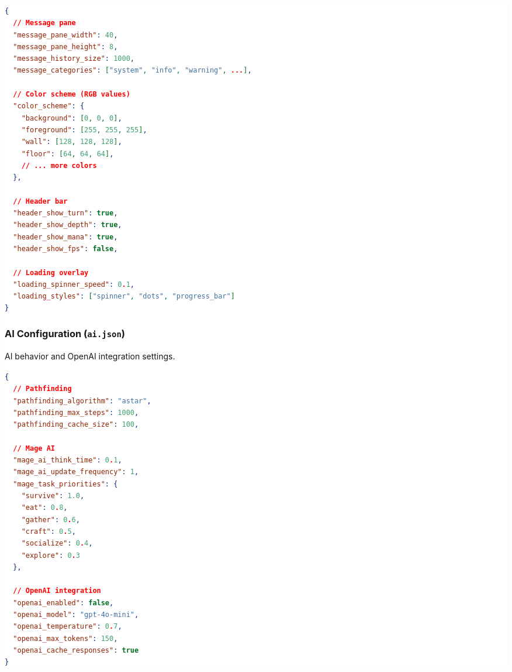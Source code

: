 ```json
{
  // Message pane
  "message_pane_width": 40,
  "message_pane_height": 8,
  "message_history_size": 1000,
  "message_categories": ["system", "info", "warning", ...],
  
  // Color scheme (RGB values)
  "color_scheme": {
    "background": [0, 0, 0],
    "foreground": [255, 255, 255],
    "wall": [128, 128, 128],
    "floor": [64, 64, 64],
    // ... more colors
  },
  
  // Header bar
  "header_show_turn": true,
  "header_show_depth": true,
  "header_show_mana": true,
  "header_show_fps": false,
  
  // Loading overlay
  "loading_spinner_speed": 0.1,
  "loading_styles": ["spinner", "dots", "progress_bar"]
}
```

### AI Configuration (`ai.json`)
AI behavior and OpenAI integration settings.

```json
{
  // Pathfinding
  "pathfinding_algorithm": "astar",
  "pathfinding_max_steps": 1000,
  "pathfinding_cache_size": 100,
  
  // Mage AI
  "mage_ai_think_time": 0.1,
  "mage_ai_update_frequency": 1,
  "mage_task_priorities": {
    "survive": 1.0,
    "eat": 0.8,
    "gather": 0.6,
    "craft": 0.5,
    "socialize": 0.4,
    "explore": 0.3
  },
  
  // OpenAI integration
  "openai_enabled": false,
  "openai_model": "gpt-4o-mini",
  "openai_temperature": 0.7,
  "openai_max_tokens": 150,
  "openai_cache_responses": true
}
```
